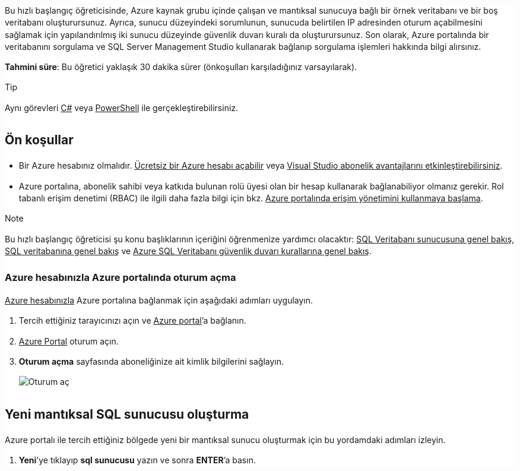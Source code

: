 
Bu hızlı başlangıç öğreticisinde, Azure kaynak grubu içinde çalışan ve mantıksal sunucuya bağlı bir örnek veritabanı ve bir boş veritabanı oluşturursunuz. Ayrıca, sunucu düzeyindeki sorumlunun, sunucuda belirtilen IP adresinden oturum açabilmesini sağlamak için yapılandırılmış iki sunucu düzeyinde güvenlik duvarı kuralı da oluşturursunuz. Son olarak, Azure portalında bir veritabanını sorgulama ve SQL Server Management Studio kullanarak bağlanıp sorgulama işlemleri hakkında bilgi alırsınız. 

**Tahmini süre**: Bu öğretici yaklaşık 30 dakika sürer (önkoşulları karşıladığınız varsayılarak).

> [!TIP]
> Aynı görevleri [C#](sql-database-get-started-csharp.md) veya [PowerShell](sql-database-get-started-powershell.md) ile gerçekleştirebilirsiniz.
>

## <a name="prerequisites"></a>Ön koşullar

* Bir Azure hesabınız olmalıdır. [Ücretsiz bir Azure hesabı açabilir](/pricing/free-trial/?WT.mc_id=A261C142F) veya [Visual Studio abonelik avantajlarını etkinleştirebilirsiniz](/pricing/member-offers/msdn-benefits-details/?WT.mc_id=A261C142F). 

* Azure portalına, abonelik sahibi veya katkıda bulunan rolü üyesi olan bir hesap kullanarak bağlanabiliyor olmanız gerekir. Rol tabanlı erişim denetimi (RBAC) ile ilgili daha fazla bilgi için bkz. [Azure portalında erişim yönetimini kullanmaya başlama](../active-directory/role-based-access-control-what-is.md).

> [!NOTE]
> Bu hızlı başlangıç öğreticisi şu konu başlıklarının içeriğini öğrenmenize yardımcı olacaktır: [SQL Veritabanı sunucusuna genel bakış](sql-database-server-overview.md), [SQL veritabanına genel bakış](sql-database-overview.md) ve [Azure SQL Veritabanı güvenlik duvarı kurallarına genel bakış](sql-database-firewall-configure.md).
>  


### <a name="sign-in-to-the-azure-portal-with-your-azure-account"></a>Azure hesabınızla Azure portalında oturum açma
[Azure hesabınızla](https://account.windowsazure.com/Home/Index) Azure portalına bağlanmak için aşağıdaki adımları uygulayın.

1. Tercih ettiğiniz tarayıcınızı açın ve [Azure portal](https://portal.azure.com/)’a bağlanın.
2. [Azure Portal](https://portal.azure.com/) oturum açın.
3. **Oturum açma** sayfasında aboneliğinize ait kimlik bilgilerini sağlayın.
   
   ![Oturum aç](./media/sql-database-get-started/login.png)


<a name="create-logical-server-bk"></a>

## <a name="create-a-new-logical-sql-server"></a>Yeni mantıksal SQL sunucusu oluşturma

Azure portalı ile tercih ettiğiniz bölgede yeni bir mantıksal sunucu oluşturmak için bu yordamdaki adımları izleyin.

1. **Yeni**’ye tıklayıp **sql sunucusu** yazın ve sonra **ENTER**’a basın.
